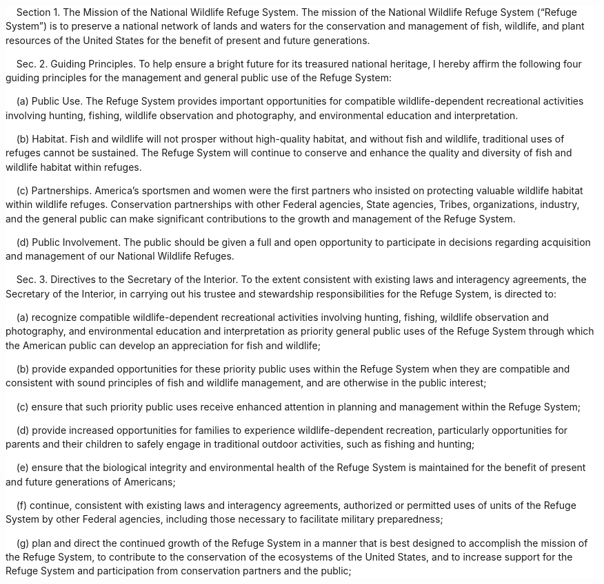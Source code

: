     Section 1. The Mission of the National Wildlife Refuge System. The mission of the National Wildlife Refuge System (“Refuge System”) is to preserve a national network of lands and waters for the conservation and management of fish, wildlife, and plant resources of the United States for the benefit of present and future generations.

    Sec. 2. Guiding Principles. To help ensure a bright future for its treasured national heritage, I hereby affirm the following four guiding principles for the management and general public use of the Refuge System:

    (a) Public Use. The Refuge System provides important opportunities for compatible wildlife-dependent recreational activities involving hunting, fishing, wildlife observation and photography, and environmental education and interpretation.

    (b) Habitat. Fish and wildlife will not prosper without high-quality habitat, and without fish and wildlife, traditional uses of refuges cannot be sustained. The Refuge System will continue to conserve and enhance the quality and diversity of fish and wildlife habitat within refuges.

    (c) Partnerships. America’s sportsmen and women were the first partners who insisted on protecting valuable wildlife habitat within wildlife refuges. Conservation partnerships with other Federal agencies, State agencies, Tribes, organizations, industry, and the general public can make significant contributions to the growth and management of the Refuge System.

    (d) Public Involvement. The public should be given a full and open opportunity to participate in decisions regarding acquisition and management of our National Wildlife Refuges.

    Sec. 3. Directives to the Secretary of the Interior. To the extent consistent with existing laws and interagency agreements, the Secretary of the Interior, in carrying out his trustee and stewardship responsibilities for the Refuge System, is directed to:

    (a) recognize compatible wildlife-dependent recreational activities involving hunting, fishing, wildlife observation and photography, and environmental education and interpretation as priority general public uses of the Refuge System through which the American public can develop an appreciation for fish and wildlife;

    (b) provide expanded opportunities for these priority public uses within the Refuge System when they are compatible and consistent with sound principles of fish and wildlife management, and are otherwise in the public interest;

    (c) ensure that such priority public uses receive enhanced attention in planning and management within the Refuge System;

    (d) provide increased opportunities for families to experience wildlife-dependent recreation, particularly opportunities for parents and their children to safely engage in traditional outdoor activities, such as fishing and hunting;

    (e) ensure that the biological integrity and environmental health of the Refuge System is maintained for the benefit of present and future generations of Americans;

    (f) continue, consistent with existing laws and interagency agreements, authorized or permitted uses of units of the Refuge System by other Federal agencies, including those necessary to facilitate military preparedness;

    (g) plan and direct the continued growth of the Refuge System in a manner that is best designed to accomplish the mission of the Refuge System, to contribute to the conservation of the ecosystems of the United States, and to increase support for the Refuge System and participation from conservation partners and the public;
